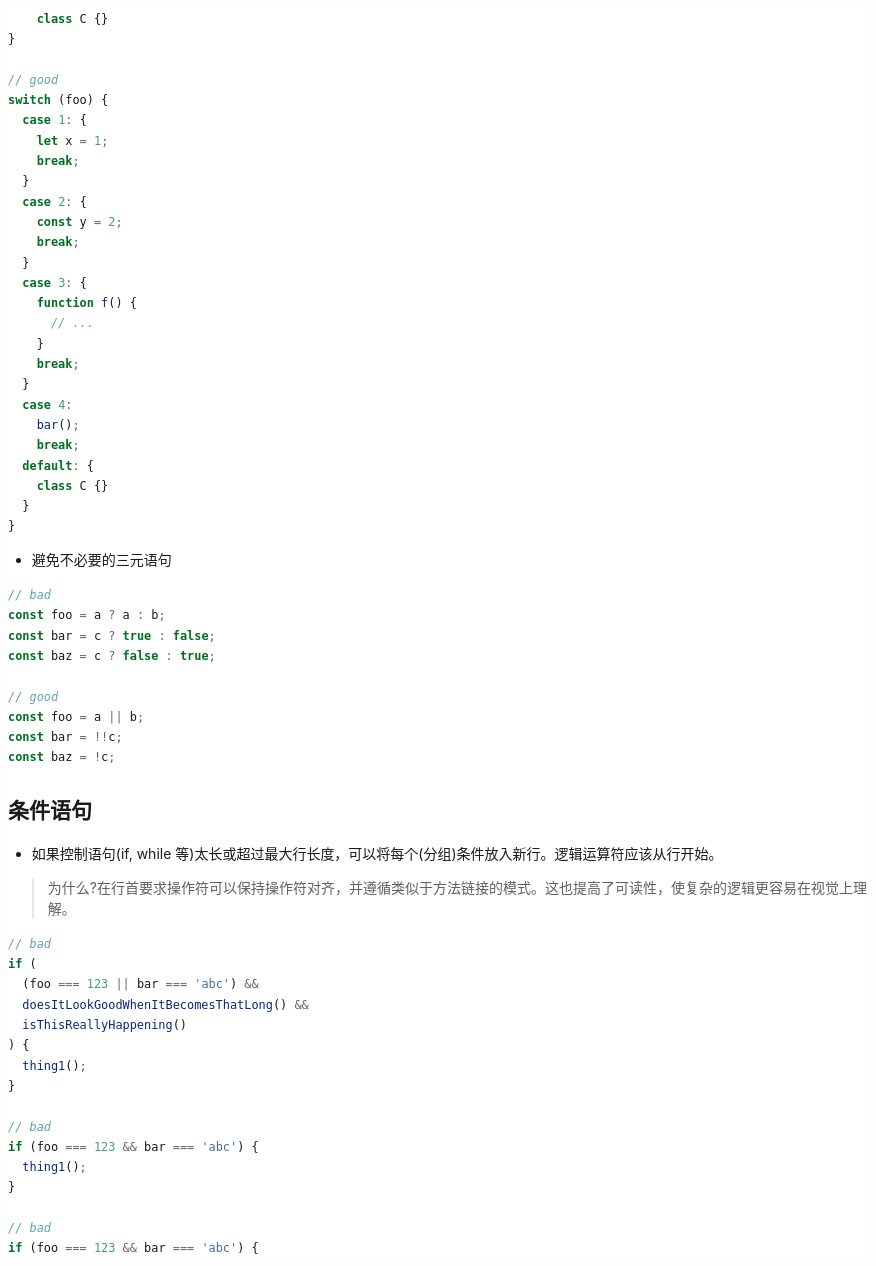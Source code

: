```javascript
    class C {}
}

// good
switch (foo) {
  case 1: {
    let x = 1;
    break;
  }
  case 2: {
    const y = 2;
    break;
  }
  case 3: {
    function f() {
      // ...
    }
    break;
  }
  case 4:
    bar();
    break;
  default: {
    class C {}
  }
}
```

- 避免不必要的三元语句

```javascript
// bad
const foo = a ? a : b;
const bar = c ? true : false;
const baz = c ? false : true;

// good
const foo = a || b;
const bar = !!c;
const baz = !c;
```

## 条件语句

- 如果控制语句(if, while 等)太长或超过最大行长度，可以将每个(分组)条件放入新行。逻辑运算符应该从行开始。

> 为什么?在行首要求操作符可以保持操作符对齐，并遵循类似于方法链接的模式。这也提高了可读性，使复杂的逻辑更容易在视觉上理解。

```javascript
// bad
if (
  (foo === 123 || bar === 'abc') &&
  doesItLookGoodWhenItBecomesThatLong() &&
  isThisReallyHappening()
) {
  thing1();
}

// bad
if (foo === 123 && bar === 'abc') {
  thing1();
}

// bad
if (foo === 123 && bar === 'abc') {
```